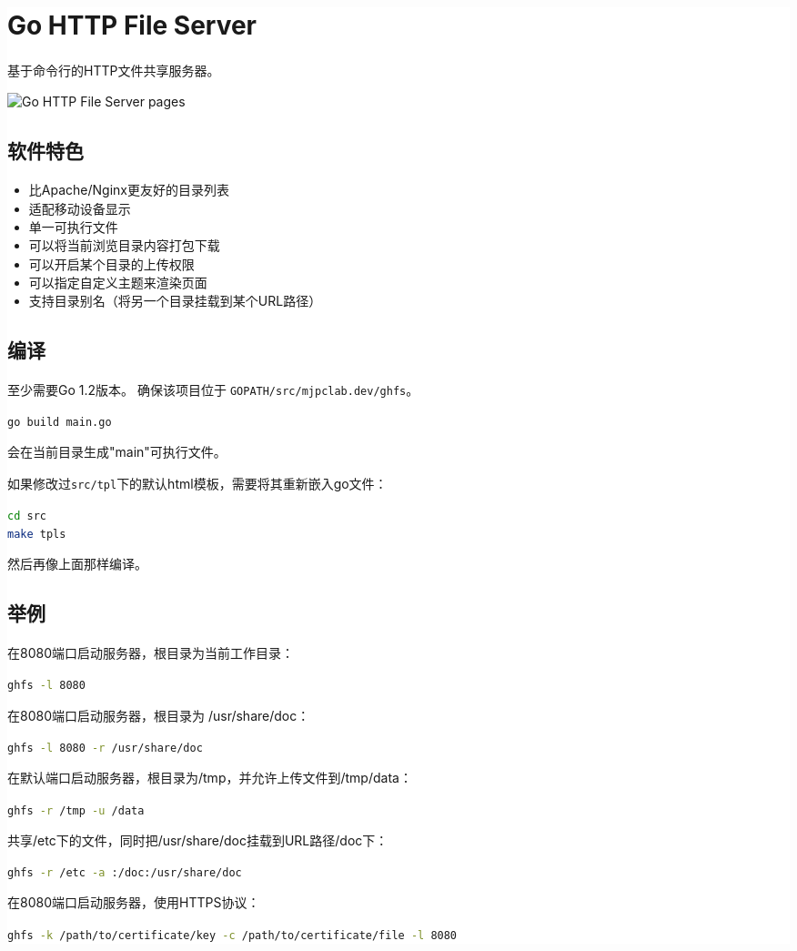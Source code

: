 # Go HTTP File Server
基于命令行的HTTP文件共享服务器。

![Go HTTP File Server pages](doc/ghfs.gif)

## 软件特色
- 比Apache/Nginx更友好的目录列表
- 适配移动设备显示
- 单一可执行文件
- 可以将当前浏览目录内容打包下载
- 可以开启某个目录的上传权限
- 可以指定自定义主题来渲染页面
- 支持目录别名（将另一个目录挂载到某个URL路径）

## 编译
至少需要Go 1.2版本。
确保该项目位于 `GOPATH/src/mjpclab.dev/ghfs`。
```sh
go build main.go
```
会在当前目录生成"main"可执行文件。

如果修改过`src/tpl`下的默认html模板，需要将其重新嵌入go文件：
```bash
cd src
make tpls
```
然后再像上面那样编译。

## 举例
在8080端口启动服务器，根目录为当前工作目录：
```sh
ghfs -l 8080
``` 

在8080端口启动服务器，根目录为 /usr/share/doc：
```sh
ghfs -l 8080 -r /usr/share/doc
```

在默认端口启动服务器，根目录为/tmp，并允许上传文件到/tmp/data：
```sh
ghfs -r /tmp -u /data
```

共享/etc下的文件，同时把/usr/share/doc挂载到URL路径/doc下：
```sh
ghfs -r /etc -a :/doc:/usr/share/doc
```

在8080端口启动服务器，使用HTTPS协议：
```sh
ghfs -k /path/to/certificate/key -c /path/to/certificate/file -l 8080
```
